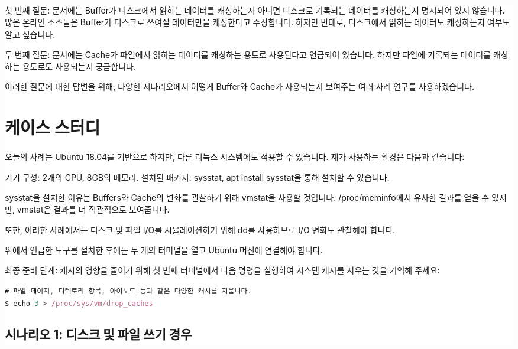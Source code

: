 첫 번째 질문: 문서에는 Buffer가 디스크에서 읽히는 데이터를 캐싱하는지 아니면 디스크로 기록되는 데이터를 캐싱하는지 명시되어 있지 않습니다. 많은 온라인 소스들은 Buffer가 디스크로 쓰여질 데이터만을 캐싱한다고 주장합니다. 하지만 반대로, 디스크에서 읽히는 데이터도 캐싱하는지 여부도 알고 싶습니다.

두 번째 질문: 문서에는 Cache가 파일에서 읽히는 데이터를 캐싱하는 용도로 사용된다고 언급되어 있습니다. 하지만 파일에 기록되는 데이터를 캐싱하는 용도로도 사용되는지 궁금합니다.

이러한 질문에 대한 답변을 위해, 다양한 시나리오에서 어떻게 Buffer와 Cache가 사용되는지 보여주는 여러 사례 연구를 사용하겠습니다.

# 케이스 스터디



<ins class="adsbygoogle"
     style="display:block"
     data-ad-client="ca-pub-4877378276818686"
     data-ad-slot="1107185301"
     data-ad-format="auto"
     data-full-width-responsive="true"></ins>

<script>
     (adsbygoogle = window.adsbygoogle || []).push({});
</script>

오늘의 사례는 Ubuntu 18.04를 기반으로 하지만, 다른 리눅스 시스템에도 적용할 수 있습니다. 제가 사용하는 환경은 다음과 같습니다:

기기 구성: 2개의 CPU, 8GB의 메모리.
설치된 패키지: sysstat, apt install sysstat을 통해 설치할 수 있습니다.

sysstat을 설치한 이유는 Buffers와 Cache의 변화를 관찰하기 위해 vmstat을 사용할 것입니다. /proc/meminfo에서 유사한 결과를 얻을 수 있지만, vmstat은 결과를 더 직관적으로 보여줍니다.

또한, 이러한 사례에서는 디스크 및 파일 I/O를 시뮬레이션하기 위해 dd를 사용하므로 I/O 변화도 관찰해야 합니다.



<ins class="adsbygoogle"
     style="display:block"
     data-ad-client="ca-pub-4877378276818686"
     data-ad-slot="1107185301"
     data-ad-format="auto"
     data-full-width-responsive="true"></ins>

<script>
     (adsbygoogle = window.adsbygoogle || []).push({});
</script>

위에서 언급한 도구를 설치한 후에는 두 개의 터미널을 열고 Ubuntu 머신에 연결해야 합니다.

최종 준비 단계: 캐시의 영향을 줄이기 위해 첫 번째 터미널에서 다음 명령을 실행하여 시스템 캐시를 지우는 것을 기억해 주세요:

```js
# 파일 페이지, 디렉토리 항목, 아이노드 등과 같은 다양한 캐시를 지웁니다.
$ echo 3 > /proc/sys/vm/drop_caches
```

## 시나리오 1: 디스크 및 파일 쓰기 경우

